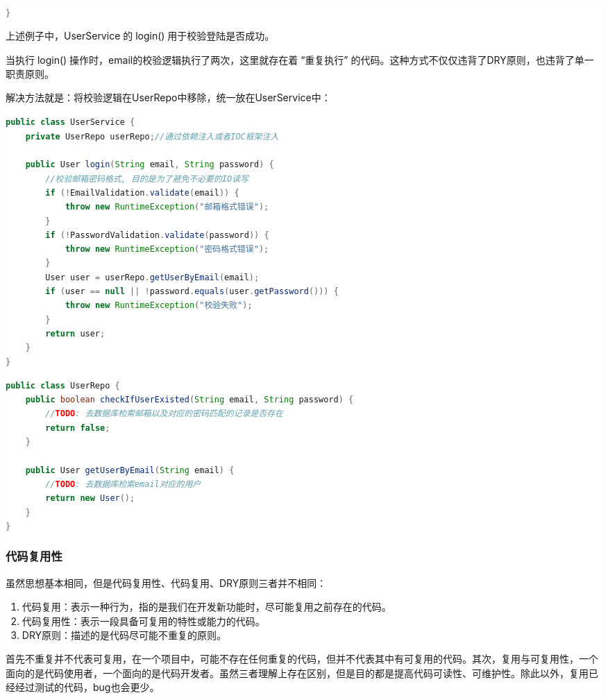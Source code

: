 ```java
}
```

上述例子中，UserService 的 login() 用于校验登陆是否成功。

当执行 login() 操作时，email的校验逻辑执行了两次，这里就存在着 “重复执行” 的代码。这种方式不仅仅违背了DRY原则，也违背了单一职责原则。

解决方法就是：将校验逻辑在UserRepo中移除，统一放在UserService中：

```java
public class UserService {
    private UserRepo userRepo;//通过依赖注入或者IOC框架注入

    public User login(String email, String password) {
        //校验邮箱密码格式, 目的是为了避免不必要的IO读写
        if (!EmailValidation.validate(email)) {
            throw new RuntimeException("邮箱格式错误");
        }
        if (!PasswordValidation.validate(password)) {
            throw new RuntimeException("密码格式错误");
        }
        User user = userRepo.getUserByEmail(email);
        if (user == null || !password.equals(user.getPassword())) {
            throw new RuntimeException("校验失败");
        }
        return user;
    }
}
```

```java
public class UserRepo {
    public boolean checkIfUserExisted(String email, String password) {
        //TODO: 去数据库检索邮箱以及对应的密码匹配的记录是否存在
        return false;
    }

    public User getUserByEmail(String email) {
        //TODO: 去数据库检索email对应的用户
        return new User();
    }
}
```



### 代码复用性

虽然思想基本相同，但是代码复用性、代码复用、DRY原则三者并不相同：

1. 代码复用：表示一种行为，指的是我们在开发新功能时，尽可能复用之前存在的代码。
2. 代码复用性：表示一段具备可复用的特性或能力的代码。
3. DRY原则：描述的是代码尽可能不重复的原则。

首先不重复并不代表可复用，在一个项目中，可能不存在任何重复的代码，但并不代表其中有可复用的代码。其次，复用与可复用性，一个面向的是代码使用者，一个面向的是代码开发者。虽然三者理解上存在区别，但是目的都是提高代码可读性、可维护性。除此以外，复用已经经过测试的代码，bug也会更少。
